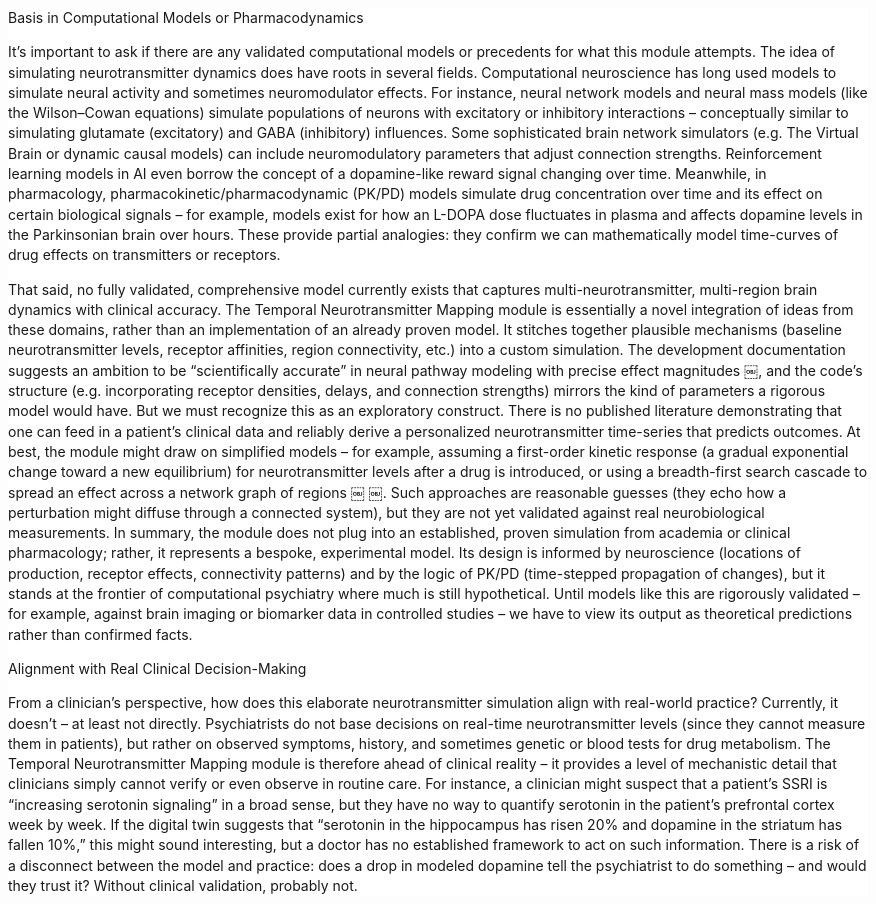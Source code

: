 Basis in Computational Models or Pharmacodynamics

It’s important to ask if there are any validated computational models or precedents for what this module attempts. The idea of simulating neurotransmitter dynamics does have roots in several fields. Computational neuroscience has long used models to simulate neural activity and sometimes neuromodulator effects. For instance, neural network models and neural mass models (like the Wilson–Cowan equations) simulate populations of neurons with excitatory or inhibitory interactions – conceptually similar to simulating glutamate (excitatory) and GABA (inhibitory) influences. Some sophisticated brain network simulators (e.g. The Virtual Brain or dynamic causal models) can include neuromodulatory parameters that adjust connection strengths. Reinforcement learning models in AI even borrow the concept of a dopamine-like reward signal changing over time. Meanwhile, in pharmacology, pharmacokinetic/pharmacodynamic (PK/PD) models simulate drug concentration over time and its effect on certain biological signals – for example, models exist for how an L-DOPA dose fluctuates in plasma and affects dopamine levels in the Parkinsonian brain over hours. These provide partial analogies: they confirm we can mathematically model time-curves of drug effects on transmitters or receptors.

That said, no fully validated, comprehensive model currently exists that captures multi-neurotransmitter, multi-region brain dynamics with clinical accuracy. The Temporal Neurotransmitter Mapping module is essentially a novel integration of ideas from these domains, rather than an implementation of an already proven model. It stitches together plausible mechanisms (baseline neurotransmitter levels, receptor affinities, region connectivity, etc.) into a custom simulation. The development documentation suggests an ambition to be “scientifically accurate” in neural pathway modeling with precise effect magnitudes ￼, and the code’s structure (e.g. incorporating receptor densities, delays, and connection strengths) mirrors the kind of parameters a rigorous model would have. But we must recognize this as an exploratory construct. There is no published literature demonstrating that one can feed in a patient’s clinical data and reliably derive a personalized neurotransmitter time-series that predicts outcomes. At best, the module might draw on simplified models – for example, assuming a first-order kinetic response (a gradual exponential change toward a new equilibrium) for neurotransmitter levels after a drug is introduced, or using a breadth-first search cascade to spread an effect across a network graph of regions ￼ ￼. Such approaches are reasonable guesses (they echo how a perturbation might diffuse through a connected system), but they are not yet validated against real neurobiological measurements. In summary, the module does not plug into an established, proven simulation from academia or clinical pharmacology; rather, it represents a bespoke, experimental model. Its design is informed by neuroscience (locations of production, receptor effects, connectivity patterns) and by the logic of PK/PD (time-stepped propagation of changes), but it stands at the frontier of computational psychiatry where much is still hypothetical. Until models like this are rigorously validated – for example, against brain imaging or biomarker data in controlled studies – we have to view its output as theoretical predictions rather than confirmed facts.

Alignment with Real Clinical Decision-Making

From a clinician’s perspective, how does this elaborate neurotransmitter simulation align with real-world practice? Currently, it doesn’t – at least not directly. Psychiatrists do not base decisions on real-time neurotransmitter levels (since they cannot measure them in patients), but rather on observed symptoms, history, and sometimes genetic or blood tests for drug metabolism. The Temporal Neurotransmitter Mapping module is therefore ahead of clinical reality – it provides a level of mechanistic detail that clinicians simply cannot verify or even observe in routine care. For instance, a clinician might suspect that a patient’s SSRI is “increasing serotonin signaling” in a broad sense, but they have no way to quantify serotonin in the patient’s prefrontal cortex week by week. If the digital twin suggests that “serotonin in the hippocampus has risen 20% and dopamine in the striatum has fallen 10%,” this might sound interesting, but a doctor has no established framework to act on such information. There is a risk of a disconnect between the model and practice: does a drop in modeled dopamine tell the psychiatrist to do something – and would they trust it? Without clinical validation, probably not.
